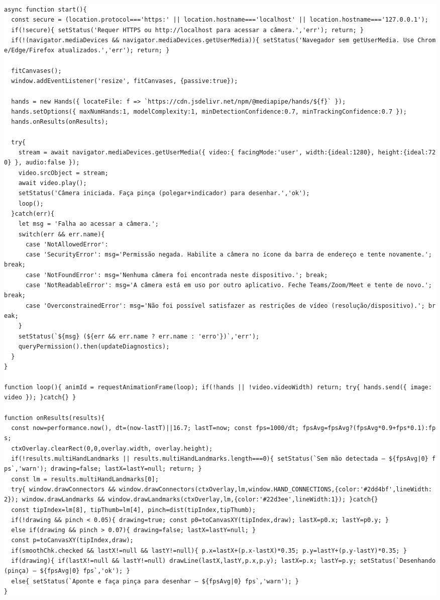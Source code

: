     async function start(){
      const secure = (location.protocol==='https:' || location.hostname==='localhost' || location.hostname==='127.0.0.1');
      if(!secure){ setStatus('Requer HTTPS ou http://localhost para acessar a câmera.','err'); return; }
      if(!(navigator.mediaDevices && navigator.mediaDevices.getUserMedia)){ setStatus('Navegador sem getUserMedia. Use Chrome/Edge/Firefox atualizados.','err'); return; }

      fitCanvases();
      window.addEventListener('resize', fitCanvases, {passive:true});

      hands = new Hands({ locateFile: f => `https://cdn.jsdelivr.net/npm/@mediapipe/hands/${f}` });
      hands.setOptions({ maxNumHands:1, modelComplexity:1, minDetectionConfidence:0.7, minTrackingConfidence:0.7 });
      hands.onResults(onResults);

      try{
        stream = await navigator.mediaDevices.getUserMedia({ video:{ facingMode:'user', width:{ideal:1280}, height:{ideal:720} }, audio:false });
        video.srcObject = stream;
        await video.play();
        setStatus('Câmera iniciada. Faça pinça (polegar+indicador) para desenhar.','ok');
        loop();
      }catch(err){
        let msg = 'Falha ao acessar a câmera.';
        switch(err && err.name){
          case 'NotAllowedError':
          case 'SecurityError': msg='Permissão negada. Habilite a câmera no ícone da barra de endereço e tente novamente.'; break;
          case 'NotFoundError': msg='Nenhuma câmera foi encontrada neste dispositivo.'; break;
          case 'NotReadableError': msg='A câmera está em uso por outro aplicativo. Feche Teams/Zoom/Meet e tente de novo.'; break;
          case 'OverconstrainedError': msg='Não foi possível satisfazer as restrições de vídeo (resolução/dispositivo).'; break;
        }
        setStatus(`${msg} (${err && err.name ? err.name : 'erro'})`,'err');
        queryPermission().then(updateDiagnostics);
      }
    }

    function loop(){ animId = requestAnimationFrame(loop); if(!hands || !video.videoWidth) return; try{ hands.send({ image: video }); }catch{} }

    function onResults(results){
      const now=performance.now(), dt=(now-lastT)||16.7; lastT=now; const fps=1000/dt; fpsAvg=fpsAvg?(fpsAvg*0.9+fps*0.1):fps;
      ctxOverlay.clearRect(0,0,overlay.width, overlay.height);
      if(!results.multiHandLandmarks || results.multiHandLandmarks.length===0){ setStatus(`Sem mão detectada — ${fpsAvg|0} fps`,'warn'); drawing=false; lastX=lastY=null; return; }
      const lm = results.multiHandLandmarks[0];
      try{ window.drawConnectors && window.drawConnectors(ctxOverlay,lm,window.HAND_CONNECTIONS,{color:'#2dd4bf',lineWidth:2}); window.drawLandmarks && window.drawLandmarks(ctxOverlay,lm,{color:'#22d3ee',lineWidth:1}); }catch{}
      const tipIndex=lm[8], tipThumb=lm[4], pinch=dist(tipIndex,tipThumb);
      if(!drawing && pinch < 0.05){ drawing=true; const p0=toCanvasXY(tipIndex,draw); lastX=p0.x; lastY=p0.y; }
      else if(drawing && pinch > 0.07){ drawing=false; lastX=lastY=null; }
      const p=toCanvasXY(tipIndex,draw);
      if(smoothChk.checked && lastX!=null && lastY!=null){ p.x=lastX+(p.x-lastX)*0.35; p.y=lastY+(p.y-lastY)*0.35; }
      if(drawing){ if(lastX!=null && lastY!=null) drawLine(lastX,lastY,p.x,p.y); lastX=p.x; lastY=p.y; setStatus(`Desenhando (pinça) — ${fpsAvg|0} fps`,'ok'); }
      else{ setStatus(`Aponte e faça pinça para desenhar — ${fpsAvg|0} fps`,'warn'); }
    }
